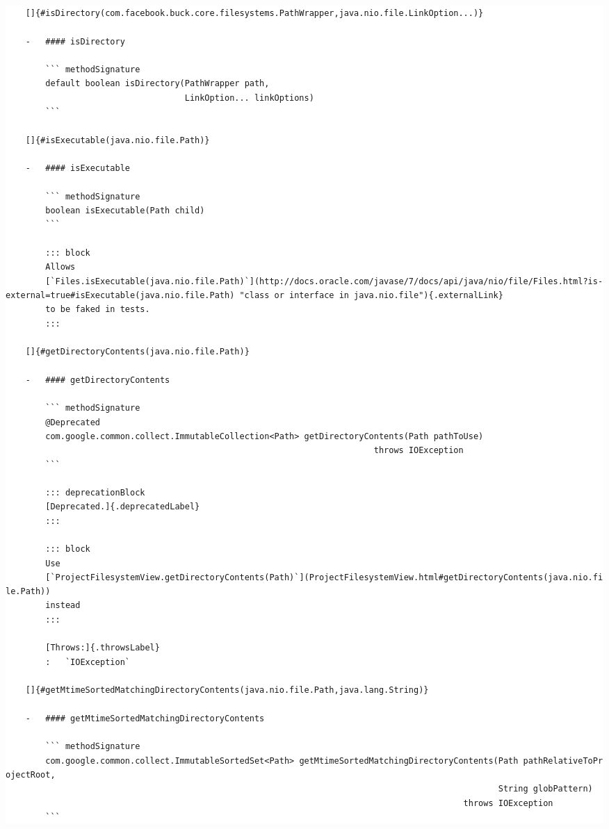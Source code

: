         []{#isDirectory(com.facebook.buck.core.filesystems.PathWrapper,java.nio.file.LinkOption...)}

        -   #### isDirectory

            ``` methodSignature
            default boolean isDirectory​(PathWrapper path,
                                        LinkOption... linkOptions)
            ```

        []{#isExecutable(java.nio.file.Path)}

        -   #### isExecutable

            ``` methodSignature
            boolean isExecutable​(Path child)
            ```

            ::: block
            Allows
            [`Files.isExecutable(java.nio.file.Path)`](http://docs.oracle.com/javase/7/docs/api/java/nio/file/Files.html?is-external=true#isExecutable(java.nio.file.Path) "class or interface in java.nio.file"){.externalLink}
            to be faked in tests.
            :::

        []{#getDirectoryContents(java.nio.file.Path)}

        -   #### getDirectoryContents

            ``` methodSignature
            @Deprecated
            com.google.common.collect.ImmutableCollection<Path> getDirectoryContents​(Path pathToUse)
                                                                              throws IOException
            ```

            ::: deprecationBlock
            [Deprecated.]{.deprecatedLabel}
            :::

            ::: block
            Use
            [`ProjectFilesystemView.getDirectoryContents(Path)`](ProjectFilesystemView.html#getDirectoryContents(java.nio.file.Path))
            instead
            :::

            [Throws:]{.throwsLabel}
            :   `IOException`

        []{#getMtimeSortedMatchingDirectoryContents(java.nio.file.Path,java.lang.String)}

        -   #### getMtimeSortedMatchingDirectoryContents

            ``` methodSignature
            com.google.common.collect.ImmutableSortedSet<Path> getMtimeSortedMatchingDirectoryContents​(Path pathRelativeToProjectRoot,
                                                                                                       String globPattern)
                                                                                                throws IOException
            ```
